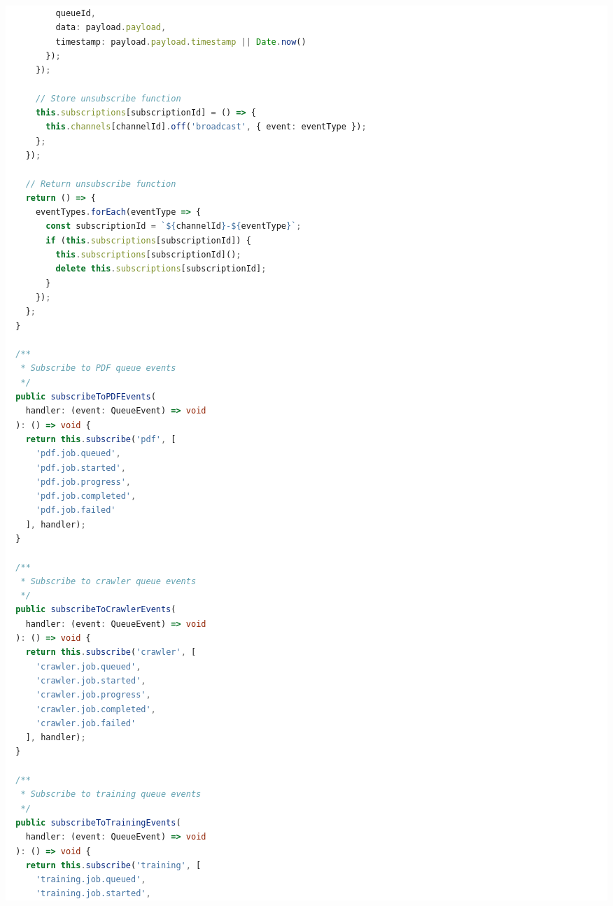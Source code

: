 ```typescript
          queueId,
          data: payload.payload,
          timestamp: payload.payload.timestamp || Date.now()
        });
      });
      
      // Store unsubscribe function
      this.subscriptions[subscriptionId] = () => {
        this.channels[channelId].off('broadcast', { event: eventType });
      };
    });
    
    // Return unsubscribe function
    return () => {
      eventTypes.forEach(eventType => {
        const subscriptionId = `${channelId}-${eventType}`;
        if (this.subscriptions[subscriptionId]) {
          this.subscriptions[subscriptionId]();
          delete this.subscriptions[subscriptionId];
        }
      });
    };
  }
  
  /**
   * Subscribe to PDF queue events
   */
  public subscribeToPDFEvents(
    handler: (event: QueueEvent) => void
  ): () => void {
    return this.subscribe('pdf', [
      'pdf.job.queued',
      'pdf.job.started',
      'pdf.job.progress',
      'pdf.job.completed',
      'pdf.job.failed'
    ], handler);
  }
  
  /**
   * Subscribe to crawler queue events
   */
  public subscribeToCrawlerEvents(
    handler: (event: QueueEvent) => void
  ): () => void {
    return this.subscribe('crawler', [
      'crawler.job.queued',
      'crawler.job.started',
      'crawler.job.progress',
      'crawler.job.completed',
      'crawler.job.failed'
    ], handler);
  }
  
  /**
   * Subscribe to training queue events
   */
  public subscribeToTrainingEvents(
    handler: (event: QueueEvent) => void
  ): () => void {
    return this.subscribe('training', [
      'training.job.queued',
      'training.job.started',
```

  [key: string]: any;